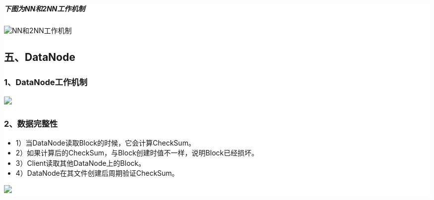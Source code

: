 ##### 下图为NN和2NN工作机制
![NN和2NN工作机制](http://myfile.buildworld.cn/NameNode工作机制.png)  

## 五、DataNode
### 1、DataNode工作机制

![](https://file.buildworld.cn/img/20200522143452.png)

### 2、数据完整性
- 1）当DataNode读取Block的时候，它会计算CheckSum。
- 2）如果计算后的CheckSum，与Block创建时值不一样，说明Block已经损坏。
- 3）Client读取其他DataNode上的Block。
- 4）DataNode在其文件创建后周期验证CheckSum。

![](https://file.buildworld.cn/img/20200522152850.png)